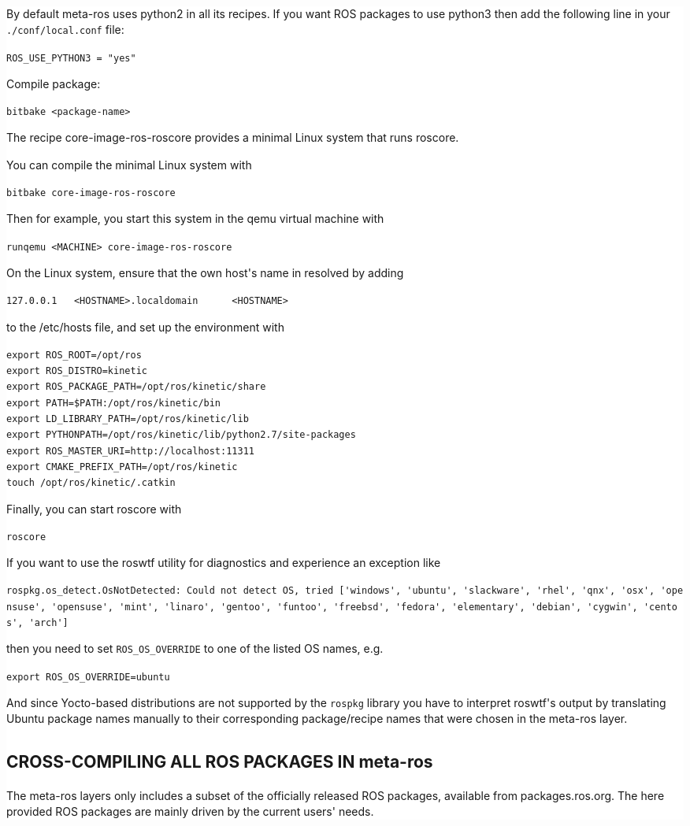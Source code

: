   By default meta-ros uses python2 in all its recipes. If you want ROS packages
  to use python3 then add the following line in your `./conf/local.conf` file:

    ROS_USE_PYTHON3 = "yes"

  Compile package:

    bitbake <package-name>

  The recipe core-image-ros-roscore provides a minimal Linux system that runs
  roscore.

  You can compile the minimal Linux system with

    bitbake core-image-ros-roscore

  Then for example, you start this system in the qemu virtual machine with

    runqemu <MACHINE> core-image-ros-roscore
  
  On the Linux system, ensure that the own host's name in resolved by adding
  
    127.0.0.1	<HOSTNAME>.localdomain		<HOSTNAME>

  to the /etc/hosts file, and set up the environment with

    export ROS_ROOT=/opt/ros
    export ROS_DISTRO=kinetic
    export ROS_PACKAGE_PATH=/opt/ros/kinetic/share
    export PATH=$PATH:/opt/ros/kinetic/bin
    export LD_LIBRARY_PATH=/opt/ros/kinetic/lib
    export PYTHONPATH=/opt/ros/kinetic/lib/python2.7/site-packages
    export ROS_MASTER_URI=http://localhost:11311
    export CMAKE_PREFIX_PATH=/opt/ros/kinetic
    touch /opt/ros/kinetic/.catkin

  Finally, you can start roscore with

    roscore

  If you want to use the roswtf utility for diagnostics and experience an
  exception like

    rospkg.os_detect.OsNotDetected: Could not detect OS, tried ['windows', 'ubuntu', 'slackware', 'rhel', 'qnx', 'osx', 'opensuse', 'opensuse', 'mint', 'linaro', 'gentoo', 'funtoo', 'freebsd', 'fedora', 'elementary', 'debian', 'cygwin', 'centos', 'arch']

  then you need to set `ROS_OS_OVERRIDE` to one of the listed OS names, e.g.

    export ROS_OS_OVERRIDE=ubuntu

  And since Yocto-based distributions are not supported by the `rospkg`
  library you have to interpret roswtf's output by translating Ubuntu
  package names manually to their corresponding package/recipe names that
  were chosen in the meta-ros layer.


## CROSS-COMPILING ALL ROS PACKAGES IN meta-ros
  
  The meta-ros layers only includes a subset of the officially released ROS
  packages, available from packages.ros.org. The here provided ROS packages
  are mainly driven by the current users' needs.
  